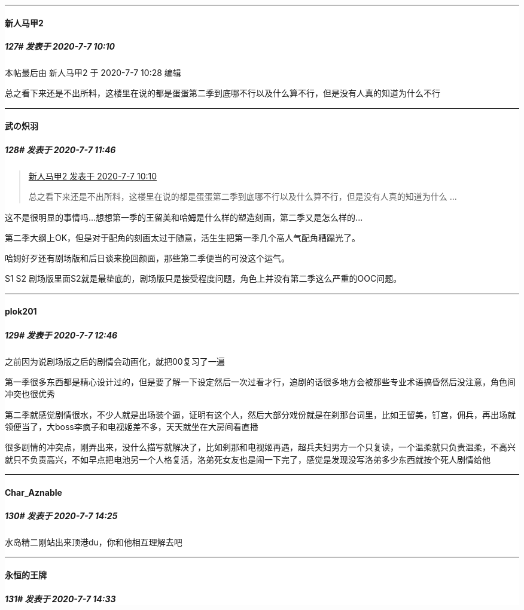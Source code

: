 
-----

####  新人马甲2  
##### 127#       发表于 2020-7-7 10:10


 本帖最后由 新人马甲2 于 2020-7-7 10:28 编辑 

总之看下来还是不出所料，这楼里在说的都是蛋蛋第二季到底哪不行以及什么算不行，但是没有人真的知道为什么不行


-----

####  武の炽羽  
##### 128#       发表于 2020-7-7 11:46


<blockquote><a href="httphttps://bbs.saraba1st.com/2b/forum.php?mod=redirect&amp;goto=findpost&amp;pid=48099799&amp;ptid=1946053" target="_blank">新人马甲2 发表于 2020-7-7 10:10</a>

总之看下来还是不出所料，这楼里在说的都是蛋蛋第二季到底哪不行以及什么算不行，但是没有人真的知道为什么 ...</blockquote>
这不是很明显的事情吗...想想第一季的王留美和哈姆是什么样的塑造刻画，第二季又是怎么样的...

第二季大纲上OK，但是对于配角的刻画太过于随意，活生生把第一季几个高人气配角糟蹋光了。

哈姆好歹还有剧场版和后日谈来挽回颜面，那些第二季便当的可没这个运气。

S1 S2 剧场版里面S2就是最垫底的，剧场版只是接受程度问题，角色上并没有第二季这么严重的OOC问题。


-----

####  plok201  
##### 129#       发表于 2020-7-7 12:46


之前因为说剧场版之后的剧情会动画化，就把00复习了一遍


第一季很多东西都是精心设计过的，但是要了解一下设定然后一次过看才行，追剧的话很多地方会被那些专业术语搞昏然后没注意，角色间冲突也很优秀


第二季就感觉剧情很水，不少人就是出场装个逼，证明有这个人，然后大部分戏份就是在刹那台词里，比如王留美，钉宫，佣兵，再出场就领便当了，大boss李疯子和电视姬差不多，天天就坐在大房间看直播

很多剧情的冲突点，刚弄出来，没什么描写就解决了，比如刹那和电视姬再遇，超兵夫妇男方一个只复读，一个温柔就只负责温柔，不高兴就只不负责高兴，不如早点把电池另一个人格复活，洛弟死女友也是闹一下完了，感觉是发现没写洛弟多少东西就按个死人剧情给他


-----

####  Char_Aznable  
##### 130#       发表于 2020-7-7 14:25


水岛精二刚站出来顶港du，你和他相互理解去吧


-----

####  永恒的王牌  
##### 131#       发表于 2020-7-7 14:33
